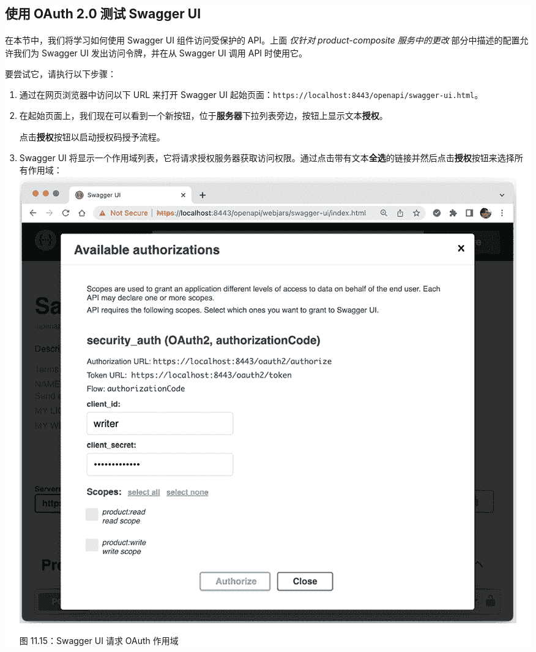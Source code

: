 ## 使用 OAuth 2.0 测试 Swagger UI

在本节中，我们将学习如何使用 Swagger UI 组件访问受保护的 API。上面 *仅针对 product-composite 服务中的更改* 部分中描述的配置允许我们为 Swagger UI 发出访问令牌，并在从 Swagger UI 调用 API 时使用它。

要尝试它，请执行以下步骤：

1.  通过在网页浏览器中访问以下 URL 来打开 Swagger UI 起始页面：`https://localhost:8443/openapi/swagger-ui.html`。

1.  在起始页面上，我们现在可以看到一个新按钮，位于**服务器**下拉列表旁边，按钮上显示文本**授权**。

    点击**授权**按钮以启动授权码授予流程。

1.  Swagger UI 将显示一个作用域列表，它将请求授权服务器获取访问权限。通过点击带有文本**全选**的链接并然后点击**授权**按钮来选择所有作用域：![图形用户界面，应用程序描述自动生成](img/B19825_11_15.png)

    图 11.15：Swagger UI 请求 OAuth 作用域
